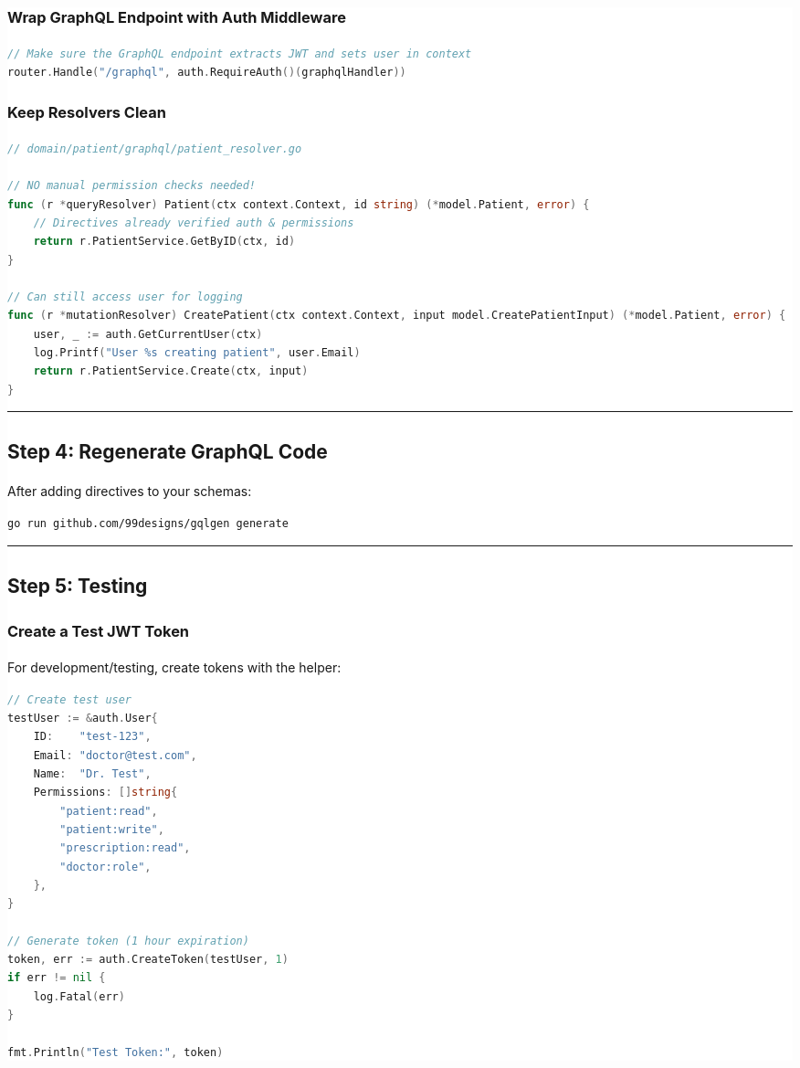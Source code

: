 ### Wrap GraphQL Endpoint with Auth Middleware

```go
// Make sure the GraphQL endpoint extracts JWT and sets user in context
router.Handle("/graphql", auth.RequireAuth()(graphqlHandler))
```

### Keep Resolvers Clean

```go
// domain/patient/graphql/patient_resolver.go

// NO manual permission checks needed!
func (r *queryResolver) Patient(ctx context.Context, id string) (*model.Patient, error) {
    // Directives already verified auth & permissions
    return r.PatientService.GetByID(ctx, id)
}

// Can still access user for logging
func (r *mutationResolver) CreatePatient(ctx context.Context, input model.CreatePatientInput) (*model.Patient, error) {
    user, _ := auth.GetCurrentUser(ctx)
    log.Printf("User %s creating patient", user.Email)
    return r.PatientService.Create(ctx, input)
}
```

---

## Step 4: Regenerate GraphQL Code

After adding directives to your schemas:

```bash
go run github.com/99designs/gqlgen generate
```

---

## Step 5: Testing

### Create a Test JWT Token

For development/testing, create tokens with the helper:

```go
// Create test user
testUser := &auth.User{
    ID:    "test-123",
    Email: "doctor@test.com",
    Name:  "Dr. Test",
    Permissions: []string{
        "patient:read",
        "patient:write",
        "prescription:read",
        "doctor:role",
    },
}

// Generate token (1 hour expiration)
token, err := auth.CreateToken(testUser, 1)
if err != nil {
    log.Fatal(err)
}

fmt.Println("Test Token:", token)
```